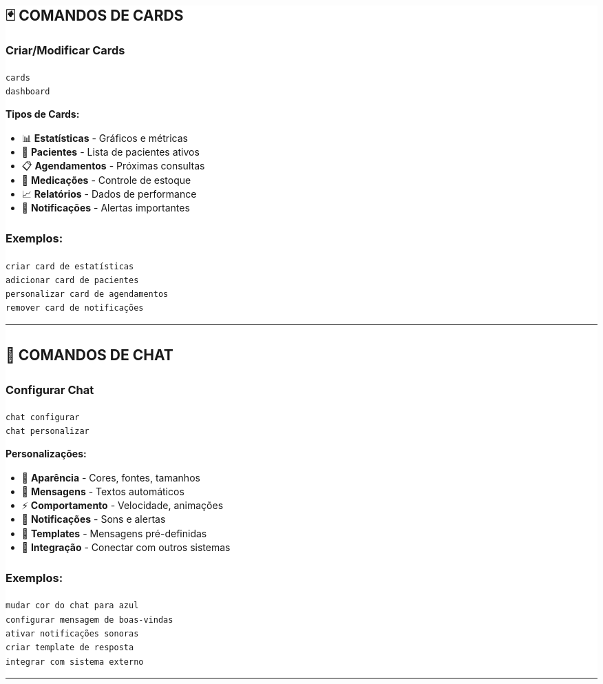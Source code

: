 
## 🃏 **COMANDOS DE CARDS**

### **Criar/Modificar Cards**
```
cards
dashboard
```

**Tipos de Cards:**
- 📊 **Estatísticas** - Gráficos e métricas
- 👥 **Pacientes** - Lista de pacientes ativos
- 📋 **Agendamentos** - Próximas consultas
- 💊 **Medicações** - Controle de estoque
- 📈 **Relatórios** - Dados de performance
- 🔔 **Notificações** - Alertas importantes

### **Exemplos:**
```
criar card de estatísticas
adicionar card de pacientes
personalizar card de agendamentos
remover card de notificações
```

---

## 💬 **COMANDOS DE CHAT**

### **Configurar Chat**
```
chat configurar
chat personalizar
```

**Personalizações:**
- 🎨 **Aparência** - Cores, fontes, tamanhos
- 🤖 **Mensagens** - Textos automáticos
- ⚡ **Comportamento** - Velocidade, animações
- 🔔 **Notificações** - Sons e alertas
- 📝 **Templates** - Mensagens pré-definidas
- 🎯 **Integração** - Conectar com outros sistemas

### **Exemplos:**
```
mudar cor do chat para azul
configurar mensagem de boas-vindas
ativar notificações sonoras
criar template de resposta
integrar com sistema externo
```

---